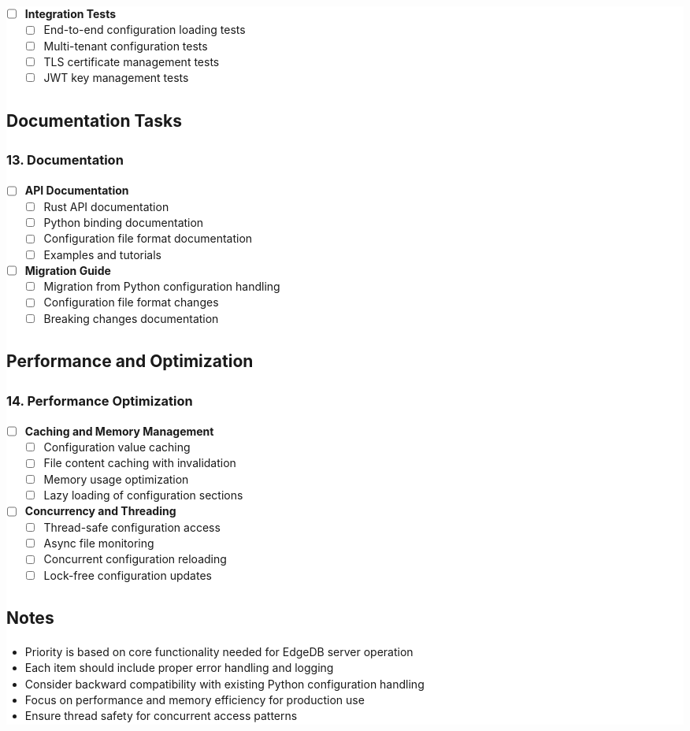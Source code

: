 - [ ] **Integration Tests**
  - [ ] End-to-end configuration loading tests
  - [ ] Multi-tenant configuration tests
  - [ ] TLS certificate management tests
  - [ ] JWT key management tests

## Documentation Tasks

### 13. Documentation
- [ ] **API Documentation**
  - [ ] Rust API documentation
  - [ ] Python binding documentation
  - [ ] Configuration file format documentation
  - [ ] Examples and tutorials

- [ ] **Migration Guide**
  - [ ] Migration from Python configuration handling
  - [ ] Configuration file format changes
  - [ ] Breaking changes documentation

## Performance and Optimization

### 14. Performance Optimization
- [ ] **Caching and Memory Management**
  - [ ] Configuration value caching
  - [ ] File content caching with invalidation
  - [ ] Memory usage optimization
  - [ ] Lazy loading of configuration sections

- [ ] **Concurrency and Threading**
  - [ ] Thread-safe configuration access
  - [ ] Async file monitoring
  - [ ] Concurrent configuration reloading
  - [ ] Lock-free configuration updates

## Notes

- Priority is based on core functionality needed for EdgeDB server operation
- Each item should include proper error handling and logging
- Consider backward compatibility with existing Python configuration handling
- Focus on performance and memory efficiency for production use
- Ensure thread safety for concurrent access patterns 